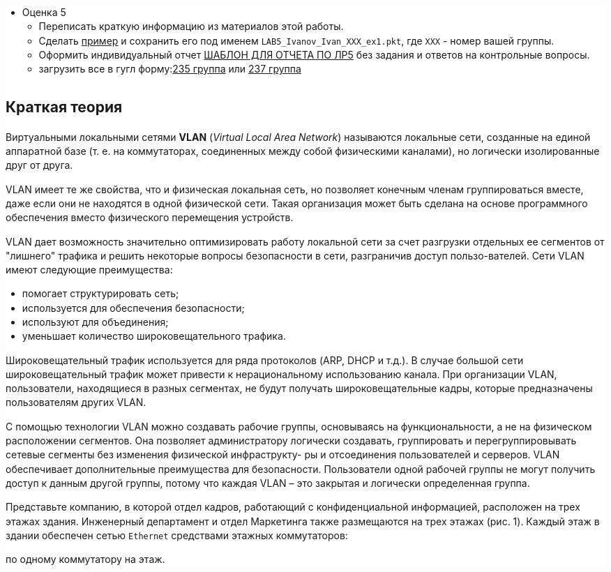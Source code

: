 * Оценка 5
  * Переписать краткую информацию из материалов этой работы. 
  * Сделать [пример](#пример-разбиения-локальной-сети-на-два-сегмента-) и 
  сохранить его под именем `LAB5_Ivanov_Ivan_XXX_ex1.pkt`, где `XXX` - номер вашей группы.
  * Оформить индивидуальный отчет [ШАБЛОН ДЛЯ ОТЧЕТА ПО ЛР5](LAB5%2FLR5_Report.docx) без задания и ответов на контрольные вопросы.
  * загрузить все в гугл форму:[235 группа](https://forms.gle/7kDrQZQDtmqeUd8f7) или [237 группа](https://forms.gle/p9TGus6QCYzoMcsS8)

## Краткая теория

Виртуальными локальными сетями **VLAN** (_Virtual Local Area Network_) называются локальные сети, 
созданные на единой аппаратной базе (т. е. на коммутаторах, соединенных между собой физическими каналами),
но логически изолированные друг от друга.

VLAN имеет те же свойства, что и физическая локальная сеть, но позволяет конечным членам группироваться вместе,
даже если они не находятся в одной физической сети. Такая организация может быть сделана на основе программного обеспечения
вместо физического перемещения устройств.

VLAN дает возможность значительно оптимизировать работу локальной сети за счет разгрузки отдельных ее сегментов от "лишнего" трафика
и решить некоторые вопросы безопасности в сети, разграничив доступ пользо-вателей. 
Сети VLAN имеют следующие преимущества:
* помогает структурировать сеть;
* используется для обеспечения безопасности;
* используют для объединения;
* уменьшает количество широковещательного трафика.

Широковещательный трафик используется для ряда протоколов (ARP, DHCP и т.д.). В случае большой сети широковещательный трафик может
привести к нерациональному использованию канала. При организации VLAN, пользователи, находящиеся в разных сегментах, не будут получать
широковещательные кадры, которые предназначены пользователям других VLAN.

С помощью технологии VLAN можно создавать рабочие группы, основываясь на функциональности, а не на физическом расположении сегментов.
Она позволяет администратору логически создавать, группировать и перегруппировывать сетевые сегменты без изменения физической инфраструкту-
ры и отсоединения пользователей и серверов. VLAN обеспечивает дополнительные преимущества для безопасности. 
Пользователи одной рабочей группы не могут получить доступ к данным другой группы, потому что каждая VLAN – это закрытая и логически определенная группа.

Представьте компанию, в которой отдел кадров, работающий с конфиденциальной информацией, расположен на трех этажах здания.
Инженерный департамент и отдел Маркетинга также размещаются на трех этажах (рис. 1). Каждый этаж в здании обеспечен сетью `Ethernet` средствами этажных коммутаторов: 

по одному коммутатору на этаж.
